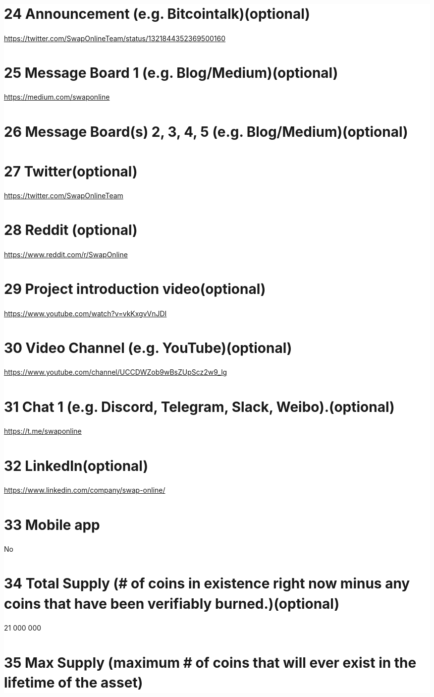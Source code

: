 # 24 Announcement (e.g. Bitcointalk)(optional)
https://twitter.com/SwapOnlineTeam/status/1321844352369500160

# 25 Message Board 1 (e.g. Blog/Medium)(optional)
https://medium.com/swaponline

# 26 Message Board(s) 2, 3, 4, 5 (e.g. Blog/Medium)(optional)
>

# 27 Twitter(optional)
https://twitter.com/SwapOnlineTeam

# 28 Reddit (optional)
https://www.reddit.com/r/SwapOnline

# 29 Project introduction video(optional)
https://www.youtube.com/watch?v=vkKxgvVnJDI

# 30 Video Channel (e.g. YouTube)(optional)
https://www.youtube.com/channel/UCCDWZob9wBsZUpScz2w9_lg

# 31 Chat 1 (e.g. Discord, Telegram, Slack, Weibo).(optional)
https://t.me/swaponline

# 32 LinkedIn(optional)
https://www.linkedin.com/company/swap-online/

# 33 Mobile app
No

# 34 Total Supply (# of coins in existence right now minus any coins that have been verifiably burned.)(optional)
21 000 000

# 35 Max Supply (maximum # of coins that will ever exist in the lifetime of the asset)
